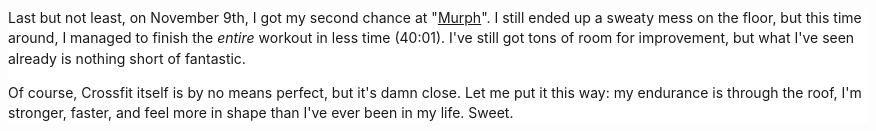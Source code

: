 Last but not least, on November 9th, I got my second chance at 
"[Murph](http://www.crossfit.com/mt-archive2/004078.html)". I still ended up a 
sweaty mess on the floor, but this time around, I managed to finish the 
*entire* workout in less time (40:01). I've still got tons of room for 
improvement, but what I've seen already is nothing short of fantastic. 

Of course, Crossfit itself is by no means perfect, but it's damn close. Let me 
put it this way: my endurance is through the roof, I'm stronger, faster, and 
feel more in shape than I've ever been in my life. Sweet. 